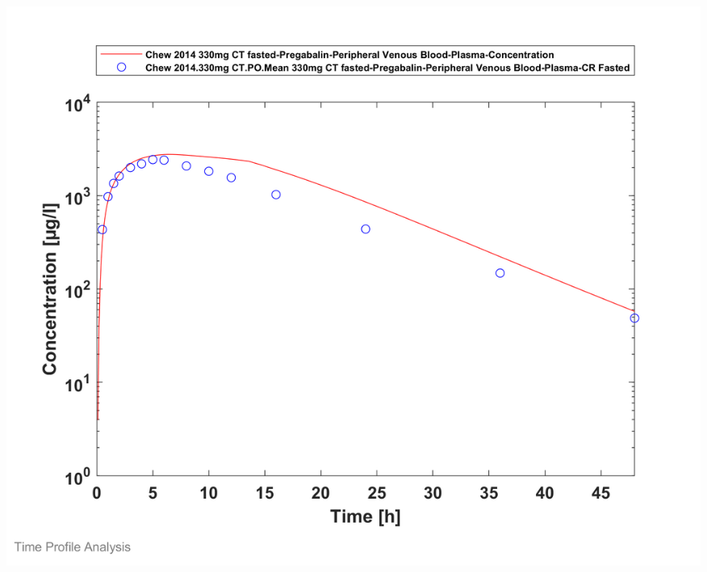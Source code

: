 ![021_plotTimeProfile.png](images/003_Chapter_3__Adult_PBPK_model_performance/008_Chapter_3_9__Pregabalin_Concentration-Time_profiles_in_Adults/021_plotTimeProfile.png)
